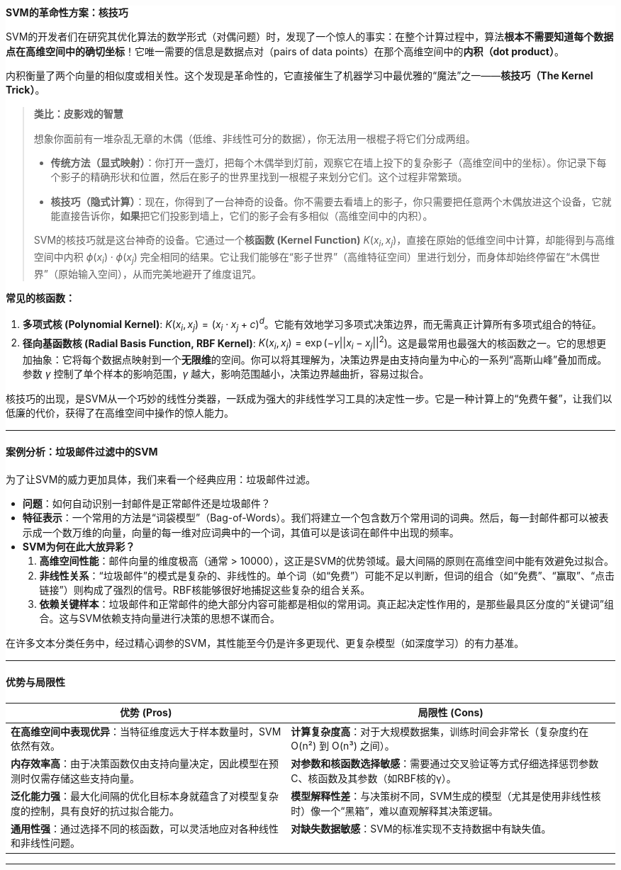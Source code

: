 **SVM的革命性方案：核技巧**

SVM的开发者们在研究其优化算法的数学形式（对偶问题）时，发现了一个惊人的事实：在整个计算过程中，算法**根本不需要知道每个数据点在高维空间中的确切坐标**！它唯一需要的信息是数据点对（pairs of data points）在那个高维空间中的**内积（dot product）**。

内积衡量了两个向量的相似度或相关性。这个发现是革命性的，它直接催生了机器学习中最优雅的“魔法”之一——**核技巧（The Kernel Trick）**。

> **类比：皮影戏的智慧**
>
> 想象你面前有一堆杂乱无章的木偶（低维、非线性可分的数据），你无法用一根棍子将它们分成两组。
>
> -   **传统方法（显式映射）**：你打开一盏灯，把每个木偶举到灯前，观察它在墙上投下的复杂影子（高维空间中的坐标）。你记录下每个影子的精确形状和位置，然后在影子的世界里找到一根棍子来划分它们。这个过程非常繁琐。
>
> -   **核技巧（隐式计算）**：现在，你得到了一台神奇的设备。你不需要去看墙上的影子，你只需要把任意两个木偶放进这个设备，它就能直接告诉你，**如果**把它们投影到墙上，它们的影子会有多相似（高维空间中的内积）。
>
> SVM的核技巧就是这台神奇的设备。它通过一个**核函数 (Kernel Function)** $K(x_i, x_j)$，直接在原始的低维空间中计算，却能得到与高维空间中内积 $\phi(x_i) \cdot \phi(x_j)$ 完全相同的结果。它让我们能够在“影子世界”（高维特征空间）里进行划分，而身体却始终停留在“木偶世界”（原始输入空间），从而完美地避开了维度诅咒。

**常见的核函数：**

1.  **多项式核 (Polynomial Kernel)**: $K(x_i, x_j) = (x_i \cdot x_j + c)^d$。它能有效地学习多项式决策边界，而无需真正计算所有多项式组合的特征。
2.  **径向基函数核 (Radial Basis Function, RBF Kernel)**: $K(x_i, x_j) = \exp(-\gamma ||x_i - x_j||^2)$。这是最常用也最强大的核函数之一。它的思想更加抽象：它将每个数据点映射到一个**无限维**的空间。你可以将其理解为，决策边界是由支持向量为中心的一系列“高斯山峰”叠加而成。参数 $\gamma$ 控制了单个样本的影响范围，$\gamma$ 越大，影响范围越小，决策边界越曲折，容易过拟合。

核技巧的出现，是SVM从一个巧妙的线性分类器，一跃成为强大的非线性学习工具的决定性一步。它是一种计算上的“免费午餐”，让我们以低廉的代价，获得了在高维空间中操作的惊人能力。

---

#### **案例分析：垃圾邮件过滤中的SVM**

为了让SVM的威力更加具体，我们来看一个经典应用：垃圾邮件过滤。

-   **问题**：如何自动识别一封邮件是正常邮件还是垃圾邮件？
-   **特征表示**：一个常用的方法是“词袋模型”（Bag-of-Words）。我们将建立一个包含数万个常用词的词典。然后，每一封邮件都可以被表示成一个数万维的向量，向量的每一维对应词典中的一个词，其值可以是该词在邮件中出现的频率。
-   **SVM为何在此大放异彩？**
    1.  **高维空间性能**：邮件向量的维度极高（通常 > 10000），这正是SVM的优势领域。最大间隔的原则在高维空间中能有效避免过拟合。
    2.  **非线性关系**：“垃圾邮件”的模式是复杂的、非线性的。单个词（如“免费”）可能不足以判断，但词的组合（如“免费”、“赢取”、“点击链接”）则构成了强烈的信号。RBF核能够很好地捕捉这些复杂的组合关系。
    3.  **依赖关键样本**：垃圾邮件和正常邮件的绝大部分内容可能都是相似的常用词。真正起决定性作用的，是那些最具区分度的“关键词”组合。这与SVM依赖支持向量进行决策的思想不谋而合。

在许多文本分类任务中，经过精心调参的SVM，其性能至今仍是许多更现代、更复杂模型（如深度学习）的有力基准。

---

#### **优势与局限性**

| 优势 (Pros)                                                  | 局限性 (Cons)                                                |
| ------------------------------------------------------------ | ------------------------------------------------------------ |
| **在高维空间中表现优异**：当特征维度远大于样本数量时，SVM依然有效。 | **计算复杂度高**：对于大规模数据集，训练时间会非常长（复杂度约在 O(n²) 到 O(n³) 之间）。 |
| **内存效率高**：由于决策函数仅由支持向量决定，因此模型在预测时仅需存储这些支持向量。 | **对参数和核函数选择敏感**：需要通过交叉验证等方式仔细选择惩罚参数C、核函数及其参数（如RBF核的γ）。 |
| **泛化能力强**：最大化间隔的优化目标本身就蕴含了对模型复杂度的控制，具有良好的抗过拟合能力。 | **模型解释性差**：与决策树不同，SVM生成的模型（尤其是使用非线性核时）像一个“黑箱”，难以直观解释其决策逻辑。 |
| **通用性强**：通过选择不同的核函数，可以灵活地应对各种线性和非线性问题。 | **对缺失数据敏感**：SVM的标准实现不支持数据中有缺失值。 |

---